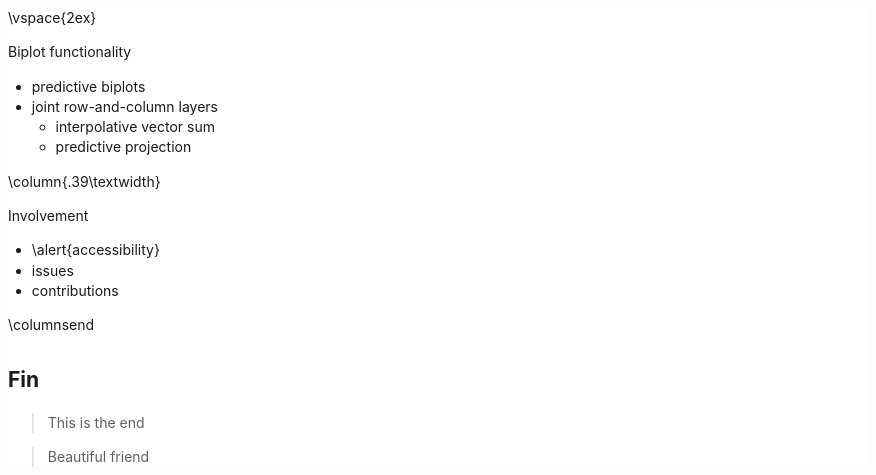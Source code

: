 \vspace{2ex}

Biplot functionality

* predictive biplots
* joint row-and-column layers
    * interpolative vector sum
    * predictive projection

\column{.39\textwidth}

Involvement

* \alert{accessibility}
* issues
* contributions

\columnsend

## Fin

> This is the end

> Beautiful friend


